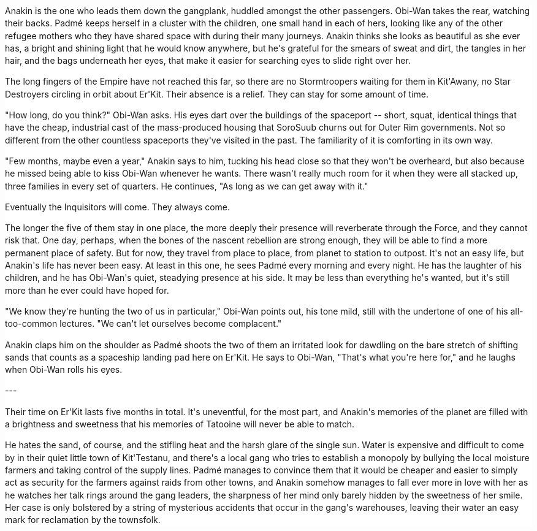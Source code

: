 Anakin is the one who leads them down the gangplank, huddled amongst the other passengers. Obi\-Wan takes the rear, watching their backs. Padmé keeps herself in a cluster with the children, one small hand in each of hers, looking like any of the other refugee mothers who they have shared space with during their many journeys. Anakin thinks she looks as beautiful as she ever has, a bright and shining light that he would know anywhere, but he's grateful for the smears of sweat and dirt, the tangles in her hair, and the bags underneath her eyes, that make it easier for searching eyes to slide right over her.

The long fingers of the Empire have not reached this far, so there are no Stormtroopers waiting for them in Kit'Awany, no Star Destroyers circling in orbit about Er'Kit. Their absence is a relief. They can stay for some amount of time.

"How long, do you think?" Obi\-Wan asks. His eyes dart over the buildings of the spaceport \-\- short, squat, identical things that have the cheap, industrial cast of the mass\-produced housing that SoroSuub churns out for Outer Rim governments. Not so different from the other countless spaceports they've visited in the past. The familiarity of it is comforting in its own way.

"Few months, maybe even a year," Anakin says to him, tucking his head close so that they won't be overheard, but also because he missed being able to kiss Obi\-Wan whenever he wants. There wasn't really much room for it when they were all stacked up, three families in every set of quarters. He continues, "As long as we can get away with it."

Eventually the Inquisitors will come. They always come.

The longer the five of them stay in one place, the more deeply their presence will reverberate through the Force, and they cannot risk that. One day, perhaps, when the bones of the nascent rebellion are strong enough, they will be able to find a more permanent place of safety. But for now, they travel from place to place, from planet to station to outpost. It's not an easy life, but Anakin's life has never been easy. At least in this one, he sees Padmé every morning and every night. He has the laughter of his children, and he has Obi\-Wan's quiet, steadying presence at his side. It may be less than everything he's wanted, but it's still more than he ever could have hoped for. 

"We know they're hunting the two of us in particular," Obi\-Wan points out, his tone mild, still with the undertone of one of his all\-too\-common lectures. "We can't let ourselves become complacent."

Anakin claps him on the shoulder as Padmé shoots the two of them an irritated look for dawdling on the bare stretch of shifting sands that counts as a spaceship landing pad here on Er'Kit. He says to Obi\-Wan, "That's what you're here for," and he laughs when Obi\-Wan rolls his eyes.

\-\-\-

Their time on Er'Kit lasts five months in total. It's uneventful, for the most part, and Anakin's memories of the planet are filled with a brightness and sweetness that his memories of Tatooine will never be able to match.

He hates the sand, of course, and the stifling heat and the harsh glare of the single sun. Water is expensive and difficult to come by in their quiet little town of Kit'Testanu, and there's a local gang who tries to establish a monopoly by bullying the local moisture farmers and taking control of the supply lines. Padmé manages to convince them that it would be cheaper and easier to simply act as security for the farmers against raids from other towns, and Anakin somehow manages to fall ever more in love with her as he watches her talk rings around the gang leaders, the sharpness of her mind only barely hidden by the sweetness of her smile. Her case is only bolstered by a string of mysterious accidents that occur in the gang's warehouses, leaving their water an easy mark for reclamation by the townsfolk.
